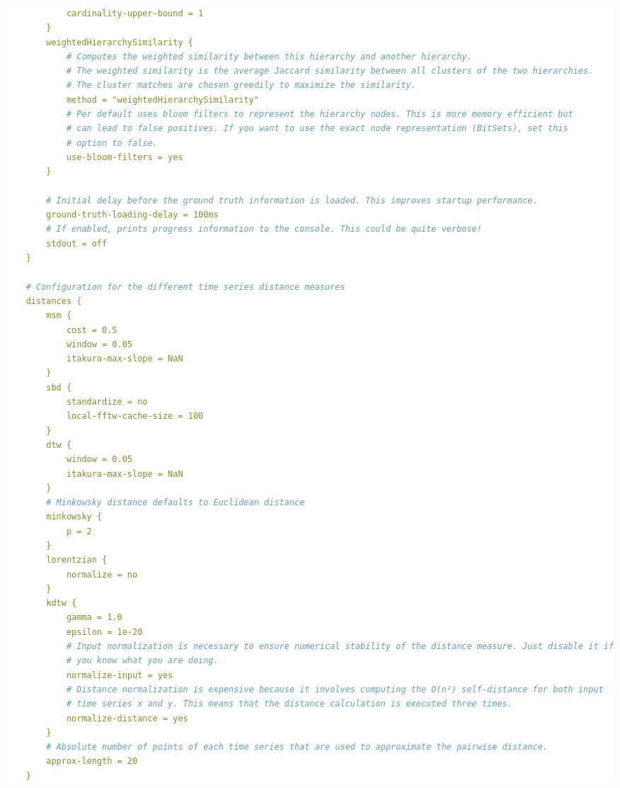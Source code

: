 ```yaml
            cardinality-upper-bound = 1
        }
        weightedHierarchySimilarity {
            # Computes the weighted similarity between this hierarchy and another hierarchy.
            # The weighted similarity is the average Jaccard similarity between all clusters of the two hierarchies.
            # The cluster matches are chosen greedily to maximize the similarity.
            method = "weightedHierarchySimilarity"
            # Per default uses bloom filters to represent the hierarchy nodes. This is more memory efficient but
            # can lead to false positives. If you want to use the exact node representation (BitSets), set this
            # option to false.
            use-bloom-filters = yes
        }

        # Initial delay before the ground truth information is loaded. This improves startup performance.
        ground-truth-loading-delay = 100ms
        # If enabled, prints progress information to the console. This could be quite verbose!
        stdout = off
    }

    # Configuration for the different time series distance measures
    distances {
        msm {
            cost = 0.5
            window = 0.05
            itakura-max-slope = NaN
        }
        sbd {
            standardize = no
            local-fftw-cache-size = 100
        }
        dtw {
            window = 0.05
            itakura-max-slope = NaN
        }
        # Minkowsky distance defaults to Euclidean distance
        minkowsky {
            p = 2
        }
        lorentzian {
            normalize = no
        }
        kdtw {
            gamma = 1.0
            epsilon = 1e-20
            # Input normalization is necessary to ensure numerical stability of the distance measure. Just disable it if
            # you know what you are doing.
            normalize-input = yes
            # Distance normalization is expensive because it involves computing the O(n²) self-distance for both input
            # time series x and y. This means that the distance calculation is executed three times.
            normalize-distance = yes
        }
        # Absolute number of points of each time series that are used to approximate the pairwise distance.
        approx-length = 20
    }

```